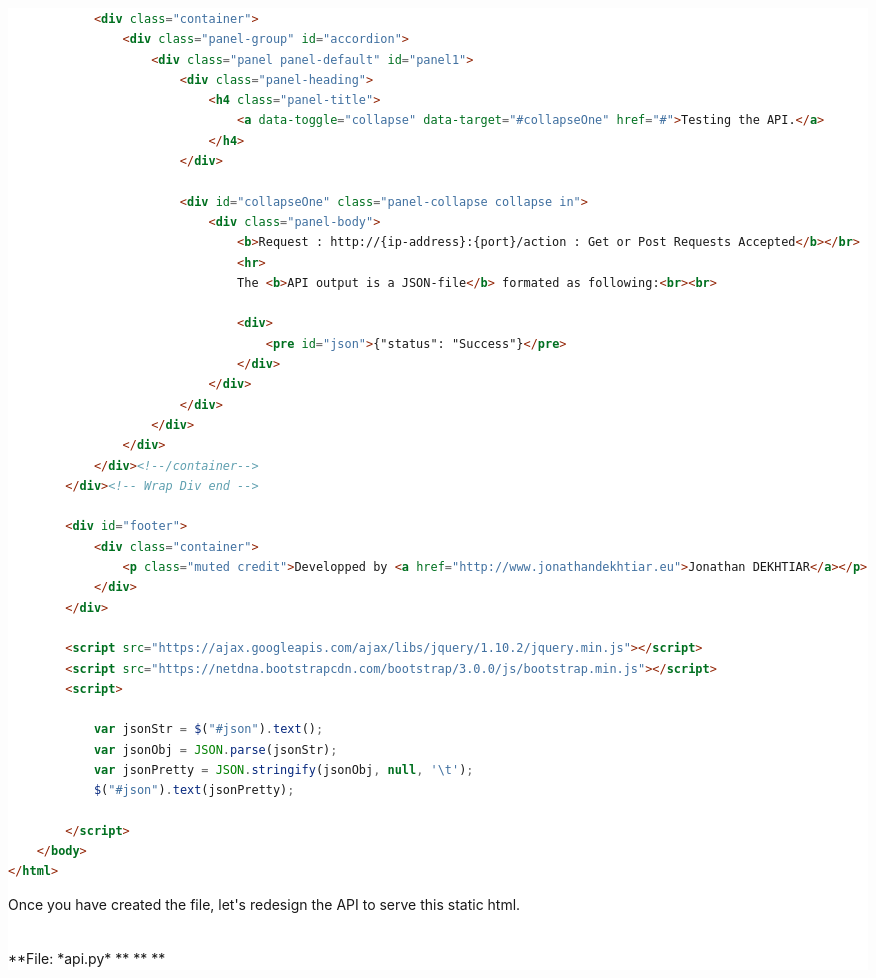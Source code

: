 ```html
			<div class="container">
				<div class="panel-group" id="accordion">
					<div class="panel panel-default" id="panel1">
						<div class="panel-heading">
							<h4 class="panel-title">
								<a data-toggle="collapse" data-target="#collapseOne" href="#">Testing the API.</a>
							</h4>
						</div>

						<div id="collapseOne" class="panel-collapse collapse in">
							<div class="panel-body">
								<b>Request : http://{ip-address}:{port}/action : Get or Post Requests Accepted</b></br>
								<hr>
								The <b>API output is a JSON-file</b> formated as following:<br><br>

								<div>
									<pre id="json">{"status": "Success"}</pre>
								</div>
							</div>
						</div>
					</div>
				</div>
			</div><!--/container-->
		</div><!-- Wrap Div end -->

		<div id="footer">
			<div class="container">
				<p class="muted credit">Developped by <a href="http://www.jonathandekhtiar.eu">Jonathan DEKHTIAR</a></p>
			</div>
		</div>

		<script src="https://ajax.googleapis.com/ajax/libs/jquery/1.10.2/jquery.min.js"></script>
		<script src="https://netdna.bootstrapcdn.com/bootstrap/3.0.0/js/bootstrap.min.js"></script>
		<script>

			var jsonStr = $("#json").text();
			var jsonObj = JSON.parse(jsonStr);
			var jsonPretty = JSON.stringify(jsonObj, null, '\t');
			$("#json").text(jsonPretty);

		</script>
	</body>
</html>
```

Once you have created the file, let's redesign the API to serve this static html.

<br/>
**File: *api.py* ** **&nbsp;**  
